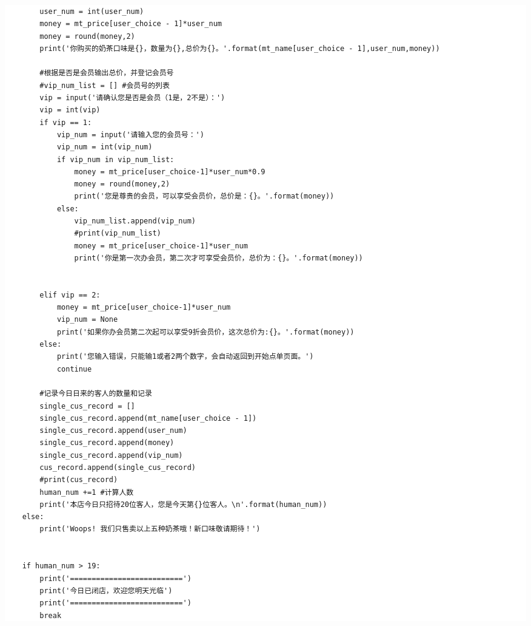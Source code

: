 ```
        user_num = int(user_num)
        money = mt_price[user_choice - 1]*user_num
        money = round(money,2)
        print('你购买的奶茶口味是{}，数量为{},总价为{}。'.format(mt_name[user_choice - 1],user_num,money))

        #根据是否是会员输出总价，并登记会员号
        #vip_num_list = [] #会员号的列表
        vip = input('请确认您是否是会员（1是，2不是）：')
        vip = int(vip)
        if vip == 1:
            vip_num = input('请输入您的会员号：')
            vip_num = int(vip_num)
            if vip_num in vip_num_list:
                money = mt_price[user_choice-1]*user_num*0.9
                money = round(money,2)
                print('您是尊贵的会员，可以享受会员价，总价是：{}。'.format(money))
            else:
                vip_num_list.append(vip_num)
                #print(vip_num_list)
                money = mt_price[user_choice-1]*user_num
                print('你是第一次办会员，第二次才可享受会员价，总价为：{}。'.format(money))
    

        elif vip == 2:
            money = mt_price[user_choice-1]*user_num
            vip_num = None
            print('如果你办会员第二次起可以享受9折会员价，这次总价为:{}。'.format(money))
        else:
            print('您输入错误，只能输1或者2两个数字，会自动返回到开始点单页面。')
            continue
        
        #记录今日日来的客人的数量和记录
        single_cus_record = []
        single_cus_record.append(mt_name[user_choice - 1])
        single_cus_record.append(user_num)
        single_cus_record.append(money)
        single_cus_record.append(vip_num)
        cus_record.append(single_cus_record)
        #print(cus_record)
        human_num +=1 #计算人数
        print('本店今日只招待20位客人，您是今天第{}位客人。\n'.format(human_num))
    else:
        print('Woops! 我们只售卖以上五种奶茶哦！新口味敬请期待！')
    

    if human_num > 19:
        print('==========================')
        print('今日已闭店，欢迎您明天光临')
        print('==========================')
        break

```
